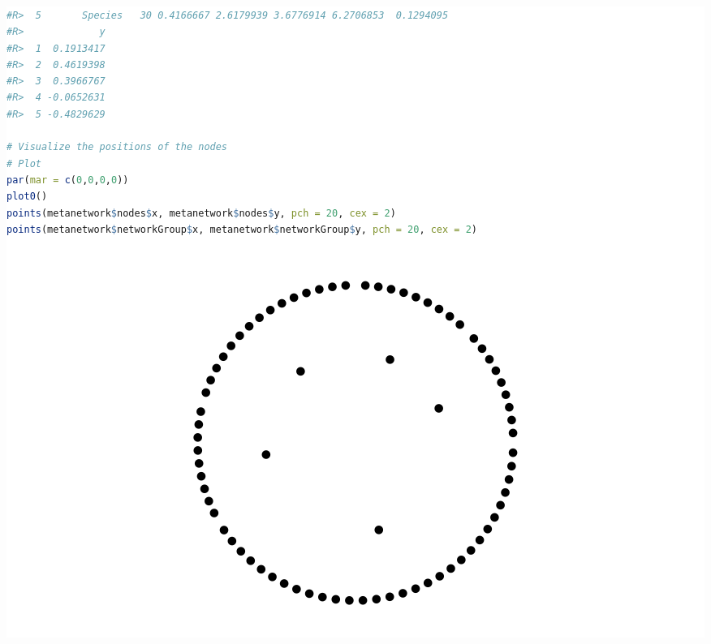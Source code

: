 ```r
#R>  5       Species   30 0.4166667 2.6179939 3.6776914 6.2706853  0.1294095
#R>             y
#R>  1  0.1913417
#R>  2  0.4619398
#R>  3  0.3966767
#R>  4 -0.0652631
#R>  5 -0.4829629

# Visualize the positions of the nodes
# Plot
par(mar = c(0,0,0,0))
plot0()
points(metanetwork$nodes$x, metanetwork$nodes$y, pch = 20, cex = 2)
points(metanetwork$networkGroup$x, metanetwork$networkGroup$y, pch = 20, cex = 2)
```

<img src="/post/2018/metanetwork_files/figure-html/nodePos-1.png" width="480" style="display: block; margin: auto;" />
